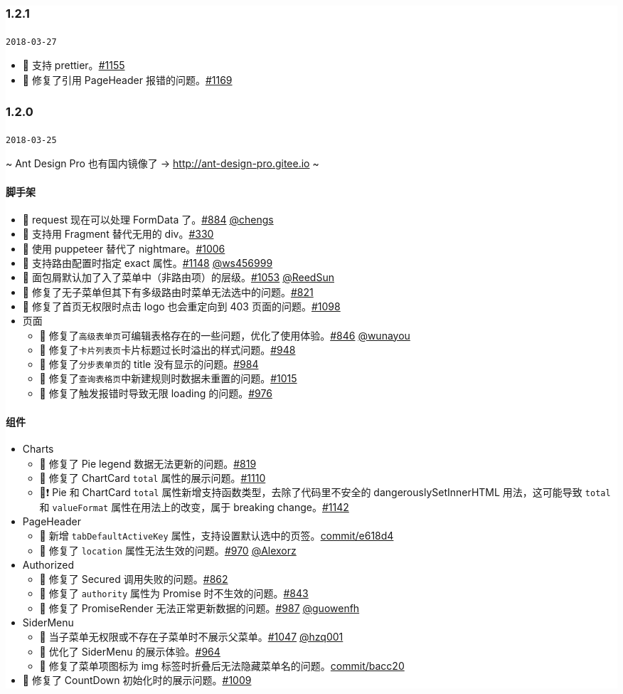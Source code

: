 ### 1.2.1

`2018-03-27`

- 🌟 支持 prettier。[#1155](https://github.com/ant-design/ant-design-pro/pull/1155)
- 🐞 修复了引用 PageHeader 报错的问题。[#1169](https://github.com/ant-design/ant-design-pro/issues/1169)

### 1.2.0

`2018-03-25`

~ Ant Design Pro 也有国内镜像了 -> http://ant-design-pro.gitee.io ~

#### 脚手架

- 🌟 request 现在可以处理 FormData 了。[#884](https://github.com/ant-design/ant-design-pro/pull/884) [@chengs](https://github.com/chengs)
- 🌟 支持用 Fragment 替代无用的 div。[#330](https://github.com/ant-design/ant-design-pro/issues/330)
- 🌟 使用 puppeteer 替代了 nightmare。[#1006](https://github.com/ant-design/ant-design-pro/pull/1006)
- 🌟 支持路由配置时指定 exact 属性。[#1148](https://github.com/ant-design/ant-design-pro/pull/1148) [@ws456999](https://github.com/ws456999)
- 🌟 面包屑默认加了入了菜单中（非路由项）的层级。[#1053](https://github.com/ant-design/ant-design-pro/pull/1053) [@ReedSun](https://github.com/ReedSun)
- 🐞 修复了无子菜单但其下有多级路由时菜单无法选中的问题。[#821](https://github.com/ant-design/ant-design-pro/issues/821)
- 🐞 修复了首页无权限时点击 logo 也会重定向到 403 页面的问题。[#1098](https://github.com/ant-design/ant-design-pro/issues/1098)
- 页面
  - 🐞 修复了`高级表单页`可编辑表格存在的一些问题，优化了使用体验。[#846](https://github.com/ant-design/ant-design-pro/issues/846) [@wunayou](https://github.com/wunayou)
  - 🐞 修复了`卡片列表页`卡片标题过长时溢出的样式问题。[#948](https://github.com/ant-design/ant-design-pro/issues/948)
  - 🐞 修复了`分步表单页`的 title 没有显示的问题。[#984](https://github.com/ant-design/ant-design-pro/issues/984)
  - 🐞 修复了`查询表格页`中新建规则时数据未重置的问题。[#1015](https://github.com/ant-design/ant-design-pro/issues/1015)
  - 🐞 修复了触发报错时导致无限 loading 的问题。[#976](https://github.com/ant-design/ant-design-pro/issues/976)
 

#### 组件

- Charts
  - 🐞 修复了 Pie legend 数据无法更新的问题。[#819](https://github.com/ant-design/ant-design-pro/issues/819)
  - 🐞 修复了 ChartCard `total` 属性的展示问题。[#1110](https://github.com/ant-design/ant-design-pro/issues/1110)
  - 🌟❗️ Pie 和 ChartCard `total` 属性新增支持函数类型，去除了代码里不安全的 dangerouslySetInnerHTML 用法，这可能导致 `total` 和 `valueFormat` 属性在用法上的改变，属于 breaking change。[#1142](https://github.com/ant-design/ant-design-pro/issues/1142)
- PageHeader
  - 🌟 新增 `tabDefaultActiveKey` 属性，支持设置默认选中的页签。[commit/e618d4](https://github.com/ant-design/ant-design-pro/commit/e618d4d16ddc9d876f6438c9b77cdebac1e4070b)
  - 🐞 修复了 `location` 属性无法生效的问题。[#970](https://github.com/ant-design/ant-design-pro/pull/970) [@Alexorz](https://github.com/Alexorz)
- Authorized
  - 🐞 修复了 Secured 调用失败的问题。[#862](https://github.com/ant-design/ant-design-pro/issues/862)
  - 🐞 修复了 `authority` 属性为 Promise 时不生效的问题。[#843](https://github.com/ant-design/ant-design-pro/issues/843)
  - 🐞 修复了 PromiseRender 无法正常更新数据的问题。[#987](https://github.com/ant-design/ant-design-pro/pull/987) [@guowenfh](https://github.com/guowenfh)
- SiderMenu
   - 🐞 当子菜单无权限或不存在子菜单时不展示父菜单。[#1047](https://github.com/ant-design/ant-design-pro/pull/1047) [@hzq001](https://github.com/hzq001)
   - 💄 优化了 SiderMenu 的展示体验。[#964](https://github.com/ant-design/ant-design-pro/issues/964)
   - 🐞 修复了菜单项图标为 img 标签时折叠后无法隐藏菜单名的问题。[commit/bacc20](https://github.com/ant-design/ant-design-pro/commit/bacc2031482e16d64243ef29aca181e6d3e2361e)
- 🐞 修复了 CountDown 初始化时的展示问题。[#1009](https://github.com/ant-design/ant-design-pro/issues/1009)
